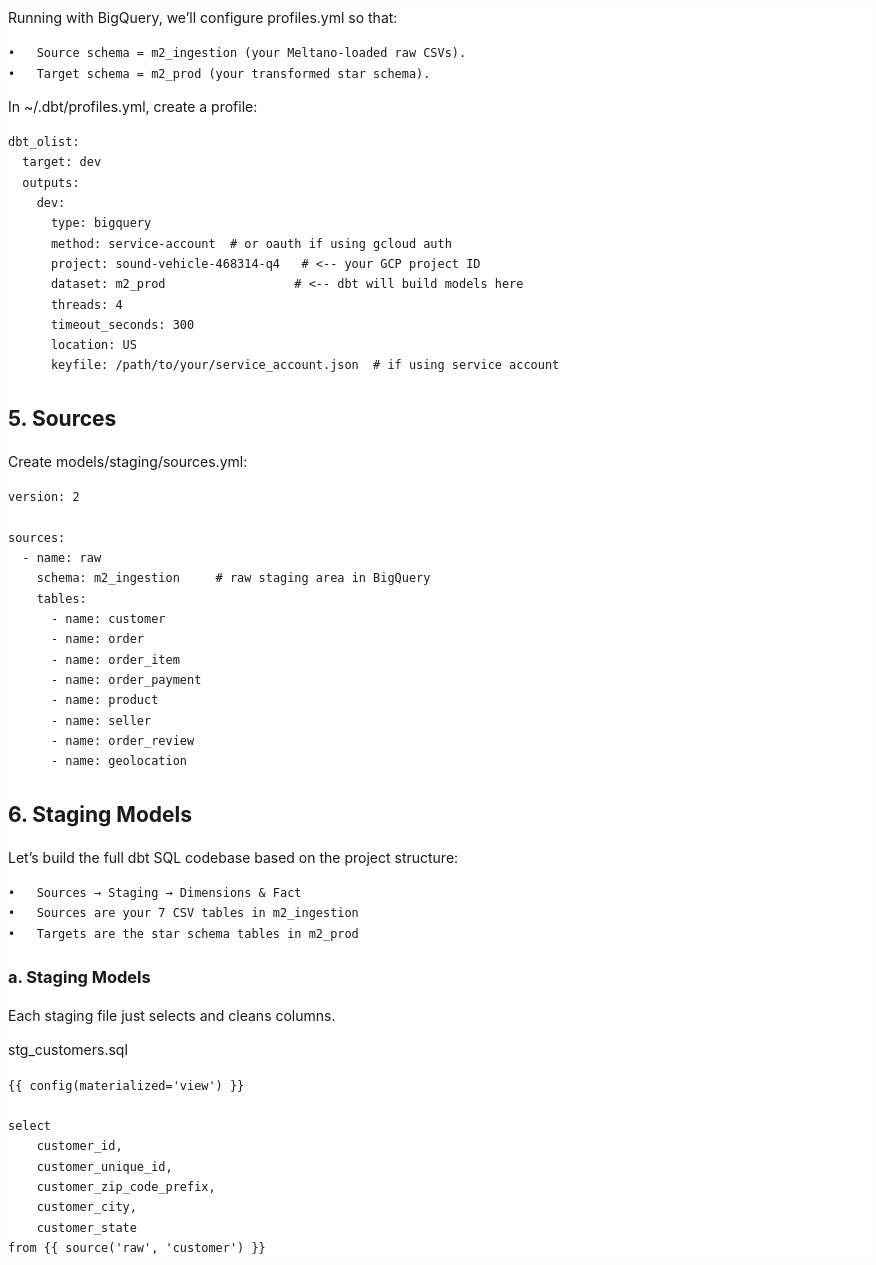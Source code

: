 Running with BigQuery, we’ll configure profiles.yml so that:

	•	Source schema = m2_ingestion (your Meltano-loaded raw CSVs).
    •	Target schema = m2_prod (your transformed star schema).

In ~/.dbt/profiles.yml, create a profile:
```
dbt_olist:
  target: dev
  outputs:
    dev:
      type: bigquery
      method: service-account  # or oauth if using gcloud auth
      project: sound-vehicle-468314-q4   # <-- your GCP project ID
      dataset: m2_prod                  # <-- dbt will build models here
      threads: 4
      timeout_seconds: 300
      location: US
      keyfile: /path/to/your/service_account.json  # if using service account
```

## 5. Sources

Create models/staging/sources.yml:
```
version: 2

sources:
  - name: raw
    schema: m2_ingestion     # raw staging area in BigQuery
    tables:
      - name: customer
      - name: order
      - name: order_item
      - name: order_payment
      - name: product
      - name: seller
      - name: order_review
      - name: geolocation   
```

## 6. Staging Models
Let’s build the full dbt SQL codebase based on the project structure:

	•	Sources → Staging → Dimensions & Fact
	•	Sources are your 7 CSV tables in m2_ingestion
	•	Targets are the star schema tables in m2_prod

### a. Staging Models

Each staging file just selects and cleans columns.

stg_customers.sql
```
{{ config(materialized='view') }}

select
    customer_id,
    customer_unique_id,
    customer_zip_code_prefix,
    customer_city,
    customer_state
from {{ source('raw', 'customer') }}
```
